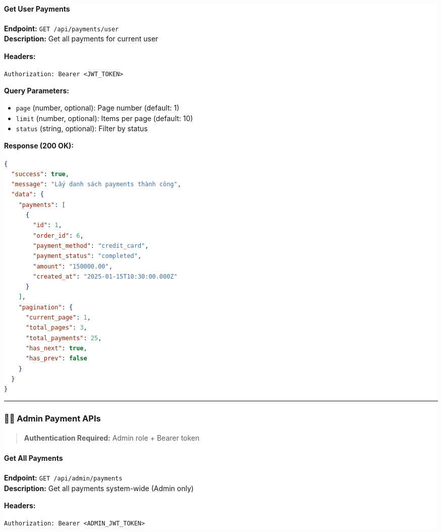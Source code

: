 #### Get User Payments

**Endpoint:** `GET /api/payments/user`  
**Description:** Get all payments for current user  

**Headers:**
```
Authorization: Bearer <JWT_TOKEN>
```

**Query Parameters:**
- `page` (number, optional): Page number (default: 1)
- `limit` (number, optional): Items per page (default: 10)
- `status` (string, optional): Filter by status

**Response (200 OK):**
```json
{
  "success": true,
  "message": "Lấy danh sách payments thành công",
  "data": {
    "payments": [
      {
        "id": 1,
        "order_id": 6,
        "payment_method": "credit_card",
        "payment_status": "completed",
        "amount": "150000.00",
        "created_at": "2025-01-15T10:30:00.000Z"
      }
    ],
    "pagination": {
      "current_page": 1,
      "total_pages": 3,
      "total_payments": 25,
      "has_next": true,
      "has_prev": false
    }
  }
}
```

---

### 👨‍💼 Admin Payment APIs

> **Authentication Required:** Admin role + Bearer token

#### Get All Payments

**Endpoint:** `GET /api/admin/payments`  
**Description:** Get all payments system-wide (Admin only)  

**Headers:**
```
Authorization: Bearer <ADMIN_JWT_TOKEN>
```
